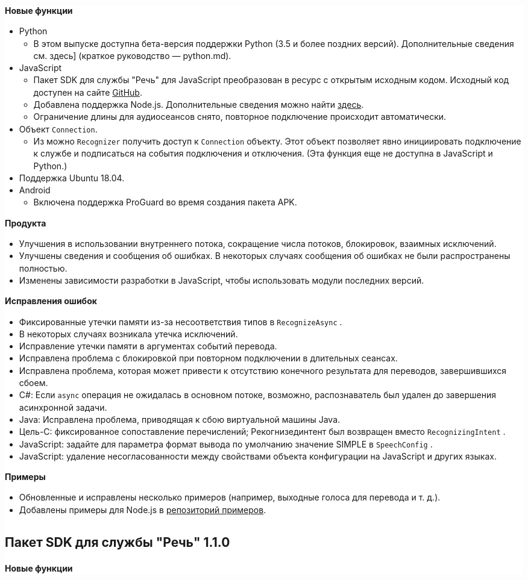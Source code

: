 **Новые функции**

- Python
  - В этом выпуске доступна бета-версия поддержки Python (3.5 и более поздних версий). Дополнительные сведения см. здесь] (краткое руководство — python.md).
- JavaScript
  - Пакет SDK для службы "Речь" для JavaScript преобразован в ресурс с открытым исходным кодом. Исходный код доступен на сайте [GitHub](https://github.com/Microsoft/cognitive-services-speech-sdk-js).
  - Добавлена поддержка Node.js. Дополнительные сведения можно найти [здесь](./get-started-speech-to-text.md).
  - Ограничение длины для аудиосеансов снято, повторное подключение происходит автоматически.
- Объект `Connection`.
  - Из можно `Recognizer` получить доступ к `Connection` объекту. Этот объект позволяет явно инициировать подключение к службе и подписаться на события подключения и отключения.
    (Эта функция еще не доступна в JavaScript и Python.)
- Поддержка Ubuntu 18.04.
- Android
  - Включена поддержка ProGuard во время создания пакета APK.

**Продукта**

- Улучшения в использовании внутреннего потока, сокращение числа потоков, блокировок, взаимных исключений.
- Улучшены сведения и сообщения об ошибках. В некоторых случаях сообщения об ошибках не были распространены полностью.
- Изменены зависимости разработки в JavaScript, чтобы использовать модули последних версий.

**Исправления ошибок**

- Фиксированные утечки памяти из-за несоответствия типов в `RecognizeAsync` .
- В некоторых случаях возникала утечка исключений.
- Исправление утечки памяти в аргументах событий перевода.
- Исправлена проблема с блокировкой при повторном подключении в длительных сеансах.
- Исправлена проблема, которая может привести к отсутствию конечного результата для переводов, завершившихся сбоем.
- C#: Если `async` операция не ожидалась в основном потоке, возможно, распознаватель был удален до завершения асинхронной задачи.
- Java: Исправлена проблема, приводящая к сбою виртуальной машины Java.
- Цель-C: фиксированное сопоставление перечислений; Рекогнизединтент был возвращен вместо `RecognizingIntent` .
- JavaScript: задайте для параметра формат вывода по умолчанию значение SIMPLE в `SpeechConfig` .
- JavaScript: удаление несогласованности между свойствами объекта конфигурации на JavaScript и других языках.

**Примеры**

- Обновленные и исправлены несколько примеров (например, выходные голоса для перевода и т. д.).
- Добавлены примеры для Node.js в [репозиторий примеров](https://aka.ms/csspeech/samples).

## <a name="speech-sdk-110"></a>Пакет SDK для службы "Речь" 1.1.0

**Новые функции**
